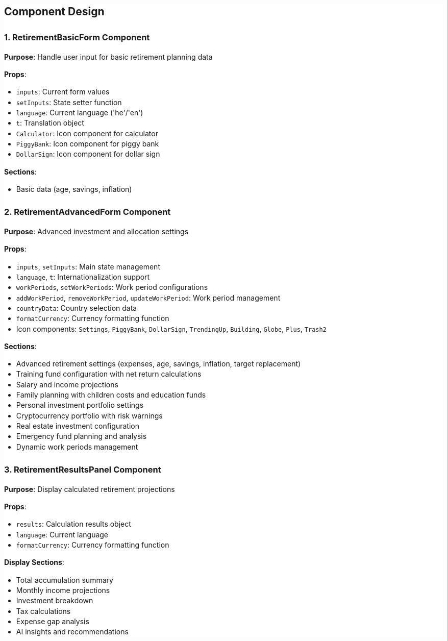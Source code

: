 ## Component Design

### 1. RetirementBasicForm Component
**Purpose**: Handle user input for basic retirement planning data

**Props**:
- `inputs`: Current form values
- `setInputs`: State setter function
- `language`: Current language ('he'/'en')
- `t`: Translation object
- `Calculator`: Icon component for calculator
- `PiggyBank`: Icon component for piggy bank
- `DollarSign`: Icon component for dollar sign

**Sections**:
- Basic data (age, savings, inflation)

### 2. RetirementAdvancedForm Component
**Purpose**: Advanced investment and allocation settings

**Props**:
- `inputs`, `setInputs`: Main state management
- `language`, `t`: Internationalization support
- `workPeriods`, `setWorkPeriods`: Work period configurations
- `addWorkPeriod`, `removeWorkPeriod`, `updateWorkPeriod`: Work period management
- `countryData`: Country selection data
- `formatCurrency`: Currency formatting function
- Icon components: `Settings`, `PiggyBank`, `DollarSign`, `TrendingUp`, `Building`, `Globe`, `Plus`, `Trash2`

**Sections**:
- Advanced retirement settings (expenses, age, savings, inflation, target replacement)
- Training fund configuration with net return calculations
- Salary and income projections
- Family planning with children costs and education funds
- Personal investment portfolio settings
- Cryptocurrency portfolio with risk warnings
- Real estate investment configuration
- Emergency fund planning and analysis
- Dynamic work periods management

### 3. RetirementResultsPanel Component
**Purpose**: Display calculated retirement projections

**Props**:
- `results`: Calculation results object
- `language`: Current language
- `formatCurrency`: Currency formatting function

**Display Sections**:
- Total accumulation summary
- Monthly income projections
- Investment breakdown
- Tax calculations
- Expense gap analysis
- AI insights and recommendations
